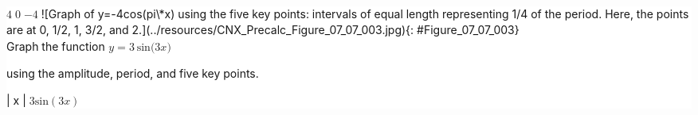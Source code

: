 <td><math xmlns="http://www.w3.org/1998/Math/MathML">
 <mrow>
<mn>4</mn>
 </mrow>
</math></td>
<td><math xmlns="http://www.w3.org/1998/Math/MathML">
 <mn>0</mn>
</math></td>
<td><math xmlns="http://www.w3.org/1998/Math/MathML">
 <mrow>
<mn>−4</mn>
 </mrow>
</math></td>
</tr>
</tbody></table>
![Graph of y=-4cos(pi\*x) using the five key points: intervals of equal length representing 1/4 of the period. Here, the points are at 0, 1/2, 1, 3/2, and 2.](../resources/CNX_Precalc_Figure_07_07_003.jpg){: #Figure_07_07_003}


</div>
</div>
</div>

<div data-type="note" data-has-label="true" class="precalculus try" data-label="Try It">
<div data-type="exercise" id="ti_07_06_02">
<div data-type="problem" markdown="1">
Graph the function<math xmlns="http://www.w3.org/1998/Math/MathML"> <mrow> <mtext> </mtext><mi>y</mi><mo>=</mo><mn>3</mn><mtext> </mtext><mi>sin</mi><mo stretchy="false">(</mo><mn>3</mn><mi>x</mi><mo stretchy="false">)</mo><mtext> </mtext> </mrow> </math>

using the amplitude, period, and five key points.

</div>
<div data-type="solution" markdown="1">
| x | <math xmlns="http://www.w3.org/1998/Math/MathML"> <mrow> <mn>3</mn><mi>sin</mi><mrow><mo>(</mo> <mrow> <mn>3</mn><mi>x</mi> </mrow> <mo>)</mo></mrow> </mrow> </math>
